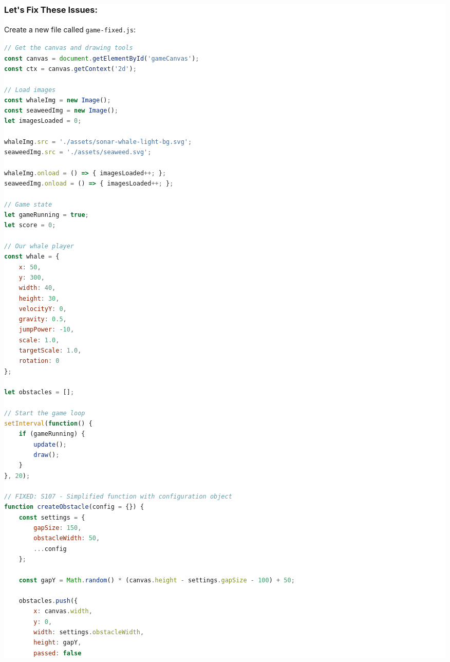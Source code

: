 ### Let's Fix These Issues:

Create a new file called `game-fixed.js`:

```javascript
// Get the canvas and drawing tools
const canvas = document.getElementById('gameCanvas');
const ctx = canvas.getContext('2d');

// Load images
const whaleImg = new Image();
const seaweedImg = new Image();
let imagesLoaded = 0;

whaleImg.src = './assets/sonar-whale-light-bg.svg';
seaweedImg.src = './assets/seaweed.svg';

whaleImg.onload = () => { imagesLoaded++; };
seaweedImg.onload = () => { imagesLoaded++; };

// Game state
let gameRunning = true;
let score = 0;

// Our whale player
const whale = {
    x: 50,
    y: 300,
    width: 40,
    height: 30,
    velocityY: 0,
    gravity: 0.5,
    jumpPower: -10,
    scale: 1.0,
    targetScale: 1.0,
    rotation: 0
};

let obstacles = [];

// Start the game loop
setInterval(function() {
    if (gameRunning) {
        update();
        draw();
    }
}, 20);

// FIXED: S107 - Simplified function with configuration object
function createObstacle(config = {}) {
    const settings = {
        gapSize: 150,
        obstacleWidth: 50,
        ...config
    };
    
    const gapY = Math.random() * (canvas.height - settings.gapSize - 100) + 50;
    
    obstacles.push({
        x: canvas.width,
        y: 0,
        width: settings.obstacleWidth,
        height: gapY,
        passed: false
```